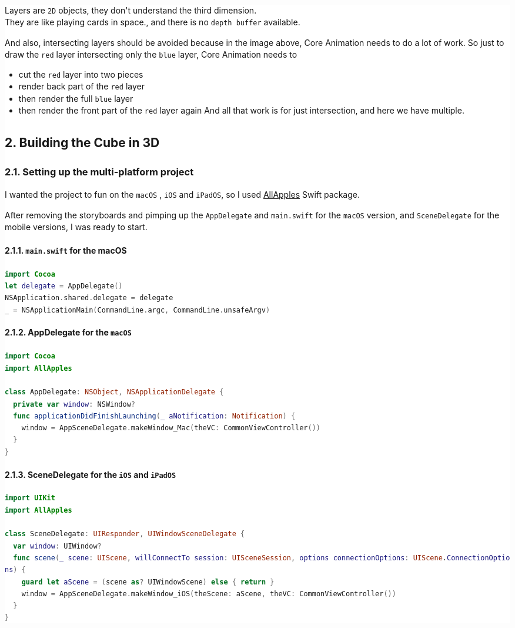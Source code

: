 Layers are `2D` objects, they don't understand the third dimension.  
They are like playing cards in space., and there is no `depth buffer` available.

And also, intersecting layers should be avoided because in the image above, Core Animation needs to do a lot of work.
So just to draw the `red` layer intersecting only the `blue` layer, Core Animation needs to 
- cut the `red` layer into two pieces
- render back part of the `red` layer
- then render the full `blue` layer
- then render the front part of the `red` layer again
And all that work is for just intersection, and here we have multiple.

## 2. Building the Cube in 3D

### 2.1. Setting up the multi-platform project

 I wanted the project to fun on the `macOS` , `iOS` and `iPadOS`, so I used [AllApples](https://github.com/mihaelamj/allapples "AllApples") Swift package.

After removing the storyboards and pimping up the `AppDelegate` and `main.swift` for the `macOS` version, and `SceneDelegate` for the mobile versions, I was ready to start.

#### 2.1.1. `main.swift` for the macOS

```swift
import Cocoa
let delegate = AppDelegate()
NSApplication.shared.delegate = delegate
_ = NSApplicationMain(CommandLine.argc, CommandLine.unsafeArgv)
```

#### 2.1.2. AppDelegate for the `macOS`

```swift
import Cocoa
import AllApples

class AppDelegate: NSObject, NSApplicationDelegate {
  private var window: NSWindow?
  func applicationDidFinishLaunching(_ aNotification: Notification) {
    window = AppSceneDelegate.makeWindow_Mac(theVC: CommonViewController())
  }
}
```


#### 2.1.3. SceneDelegate for the `iOS` and `iPadOS`

```swift
import UIKit
import AllApples

class SceneDelegate: UIResponder, UIWindowSceneDelegate {
  var window: UIWindow?
  func scene(_ scene: UIScene, willConnectTo session: UISceneSession, options connectionOptions: UIScene.ConnectionOptions) {
    guard let aScene = (scene as? UIWindowScene) else { return }
    window = AppSceneDelegate.makeWindow_iOS(theScene: aScene, theVC: CommonViewController())
  }
}
```
